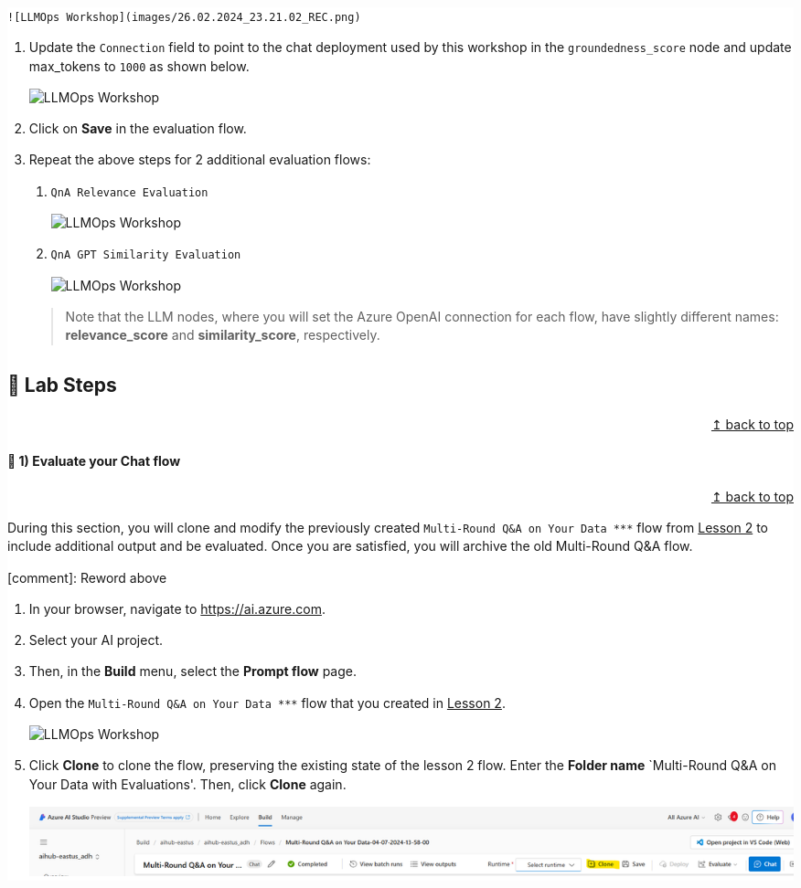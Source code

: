     ![LLMOps Workshop](images/26.02.2024_23.21.02_REC.png)

1. Update the `Connection` field to point to the chat deployment used by this workshop in the `groundedness_score` node and update max_tokens to `1000` as shown below.
    
    ![LLMOps Workshop](images/26.02.2024_23.24.46_REC.png)

1. Click on **Save** in the evaluation flow.

1. Repeat the above steps for 2 additional evaluation flows:

    1. `QnA Relevance Evaluation`

        ![LLMOps Workshop](images/14.03.2024_16.04.30_REC.png)
    
    1. `QnA GPT Similarity Evaluation`

        ![LLMOps Workshop](images/14.03.2024_16.05.01_REC.png)

    > Note that the LLM nodes, where you will set the Azure OpenAI connection for each flow, have slightly different names: **relevance_score** and **similarity_score**, respectively.

## :rocket: Lab Steps

<div align="right"><a href="#loudspeaker-evaluating-and-deploying-llms">↥ back to top</a></div>

#### :rocket: 1) Evaluate your Chat flow

<div align="right"><a href="#loudspeaker-evaluating-and-deploying-llms">↥ back to top</a></div>

During this section, you will clone and modify the previously created `Multi-Round Q&A on Your Data ***` flow from [Lesson 2](../lesson_02/lab02.md) to include additional output and be evaluated. Once you are satisfied, you will archive the old Multi-Round Q&A flow.

[comment]: Reword above

1. In your browser, navigate to https://ai.azure.com.

1. Select your AI project.

1. Then, in the **Build** menu, select the **Prompt flow** page.

1. Open the `Multi-Round Q&A on Your Data ***` flow that you created in [Lesson 2](../lesson_02/lab02.md). 

    ![LLMOps Workshop](images/26.02.2024_23.43.08_REC.png)

1. Click **Clone** to clone the flow, preserving the existing state of the lesson 2 flow. Enter the **Folder name** `Multi-Round Q&A on Your Data with Evaluations'. Then, click **Clone** again.

    ![LLMOps Workshop](images/07.04.2024.CloneFlow.png)
